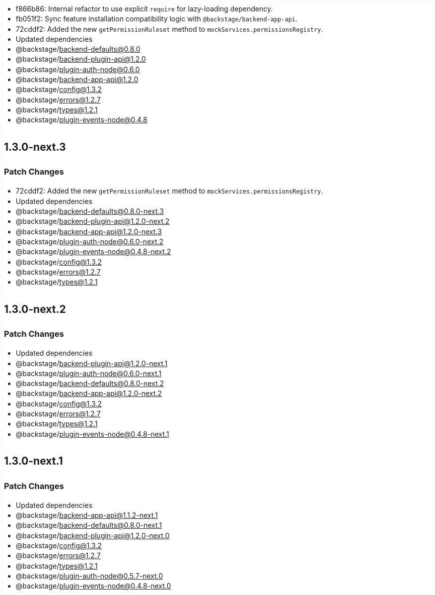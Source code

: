 - f866b86: Internal refactor to use explicit `require` for lazy-loading dependency.
- fb051f2: Sync feature installation compatibility logic with `@backstage/backend-app-api`.
- 72cddf2: Added the new `getPermissionRuleset` method to `mockServices.permissionsRegistry`.
- Updated dependencies
 - @backstage/backend-defaults@0.8.0
 - @backstage/backend-plugin-api@1.2.0
 - @backstage/plugin-auth-node@0.6.0
 - @backstage/backend-app-api@1.2.0
 - @backstage/config@1.3.2
 - @backstage/errors@1.2.7
 - @backstage/types@1.2.1
 - @backstage/plugin-events-node@0.4.8

## 1.3.0-next.3

### Patch Changes

- 72cddf2: Added the new `getPermissionRuleset` method to `mockServices.permissionsRegistry`.
- Updated dependencies
 - @backstage/backend-defaults@0.8.0-next.3
 - @backstage/backend-plugin-api@1.2.0-next.2
 - @backstage/backend-app-api@1.2.0-next.3
 - @backstage/plugin-auth-node@0.6.0-next.2
 - @backstage/plugin-events-node@0.4.8-next.2
 - @backstage/config@1.3.2
 - @backstage/errors@1.2.7
 - @backstage/types@1.2.1

## 1.3.0-next.2

### Patch Changes

- Updated dependencies
 - @backstage/backend-plugin-api@1.2.0-next.1
 - @backstage/plugin-auth-node@0.6.0-next.1
 - @backstage/backend-defaults@0.8.0-next.2
 - @backstage/backend-app-api@1.2.0-next.2
 - @backstage/config@1.3.2
 - @backstage/errors@1.2.7
 - @backstage/types@1.2.1
 - @backstage/plugin-events-node@0.4.8-next.1

## 1.3.0-next.1

### Patch Changes

- Updated dependencies
 - @backstage/backend-app-api@1.1.2-next.1
 - @backstage/backend-defaults@0.8.0-next.1
 - @backstage/backend-plugin-api@1.2.0-next.0
 - @backstage/config@1.3.2
 - @backstage/errors@1.2.7
 - @backstage/types@1.2.1
 - @backstage/plugin-auth-node@0.5.7-next.0
 - @backstage/plugin-events-node@0.4.8-next.0
